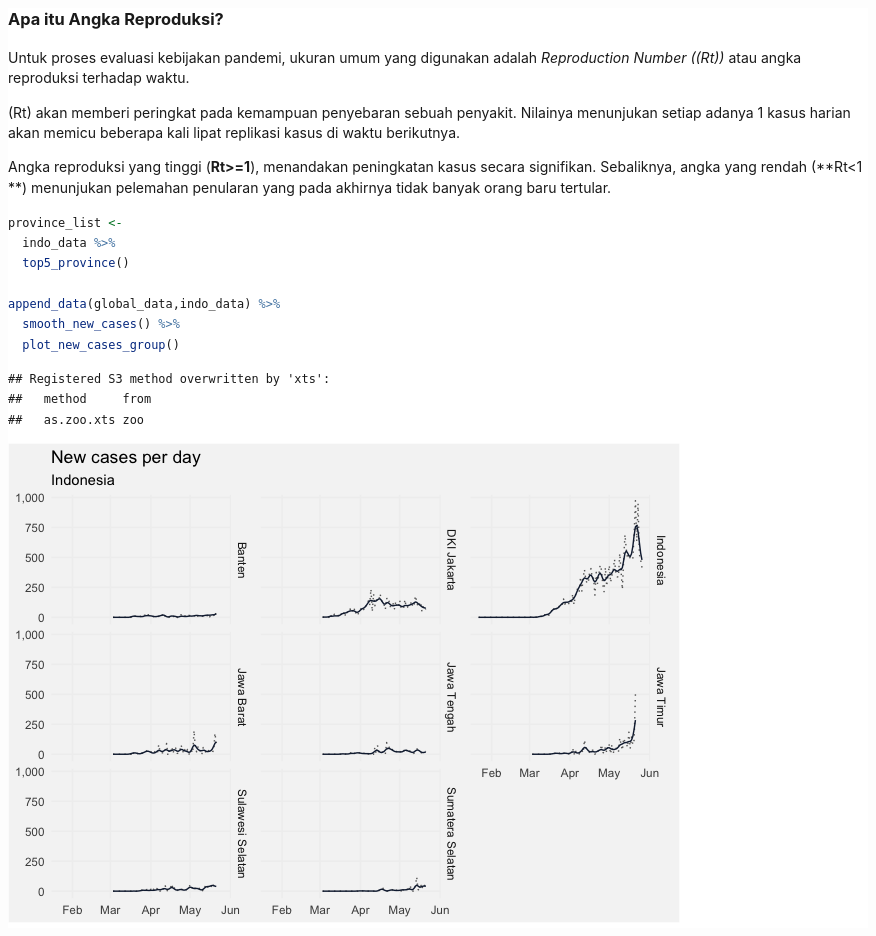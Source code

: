 ### Apa itu Angka Reproduksi?

Untuk proses evaluasi kebijakan pandemi, ukuran umum yang digunakan
adalah *Reproduction Number (\(Rt\))* atau angka reproduksi terhadap
waktu.

\(Rt\) akan memberi peringkat pada kemampuan penyebaran sebuah penyakit.
Nilainya menunjukan setiap adanya 1 kasus harian akan memicu beberapa
kali lipat replikasi kasus di waktu berikutnya.

Angka reproduksi yang tinggi (**Rt\>=1**), menandakan peningkatan kasus
secara signifikan. Sebaliknya, angka yang rendah (**Rt\<1 **) menunjukan
pelemahan penularan yang pada akhirnya tidak banyak orang baru tertular.

``` r
province_list <-
  indo_data %>%
  top5_province()

append_data(global_data,indo_data) %>%
  smooth_new_cases() %>%
  plot_new_cases_group()
```

    ## Registered S3 method overwritten by 'xts':
    ##   method     from
    ##   as.zoo.xts zoo

![](reproduction-number_files/figure-gfm/unnamed-chunk-4-1.png)
